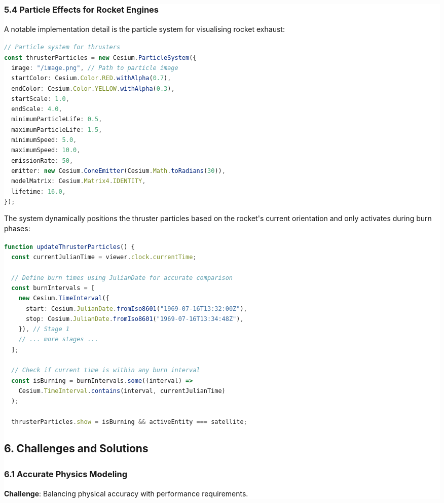 ### 5.4 Particle Effects for Rocket Engines

A notable implementation detail is the particle system for visualising rocket exhaust:

```typescript
// Particle system for thrusters
const thrusterParticles = new Cesium.ParticleSystem({
  image: "/image.png", // Path to particle image
  startColor: Cesium.Color.RED.withAlpha(0.7),
  endColor: Cesium.Color.YELLOW.withAlpha(0.3),
  startScale: 1.0,
  endScale: 4.0,
  minimumParticleLife: 0.5,
  maximumParticleLife: 1.5,
  minimumSpeed: 5.0,
  maximumSpeed: 10.0,
  emissionRate: 50,
  emitter: new Cesium.ConeEmitter(Cesium.Math.toRadians(30)),
  modelMatrix: Cesium.Matrix4.IDENTITY,
  lifetime: 16.0,
});
```

The system dynamically positions the thruster particles based on the rocket's current orientation and only activates during burn phases:

```typescript
function updateThrusterParticles() {
  const currentJulianTime = viewer.clock.currentTime;

  // Define burn times using JulianDate for accurate comparison
  const burnIntervals = [
    new Cesium.TimeInterval({
      start: Cesium.JulianDate.fromIso8601("1969-07-16T13:32:00Z"),
      stop: Cesium.JulianDate.fromIso8601("1969-07-16T13:34:48Z"),
    }), // Stage 1
    // ... more stages ...
  ];

  // Check if current time is within any burn interval
  const isBurning = burnIntervals.some((interval) =>
    Cesium.TimeInterval.contains(interval, currentJulianTime)
  );

  thrusterParticles.show = isBurning && activeEntity === satellite;
```

## 6. Challenges and Solutions

### 6.1 Accurate Physics Modeling

**Challenge**: Balancing physical accuracy with performance requirements.
